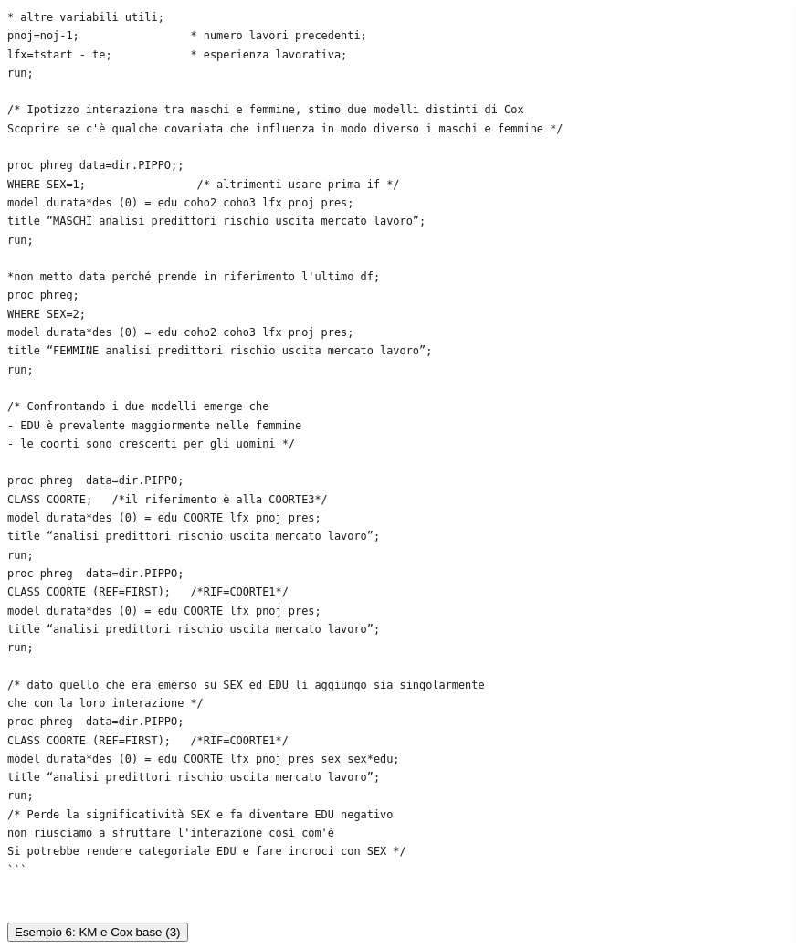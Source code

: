 	* altre variabili utili;
	pnoj=noj-1;                 * numero lavori precedenti;
	lfx=tstart - te;            * esperienza lavorativa;
	run;

	/* Ipotizzo interazione tra maschi e femmine, stimo due modelli distinti di Cox
	Scoprire se c'è qualche covariata che influenza in modo diverso i maschi e femmine */

	proc phreg data=dir.PIPPO;;
	WHERE SEX=1;                 /* altrimenti usare prima if */     
	model durata*des (0) = edu coho2 coho3 lfx pnoj pres;
	title “MASCHI analisi predittori rischio uscita mercato lavoro”;
	run;

	*non metto data perché prende in riferimento l'ultimo df;
	proc phreg;
	WHERE SEX=2;
	model durata*des (0) = edu coho2 coho3 lfx pnoj pres;
	title “FEMMINE analisi predittori rischio uscita mercato lavoro”;
	run;
	
	/* Confrontando i due modelli emerge che 
	- EDU è prevalente maggiormente nelle femmine
	- le coorti sono crescenti per gli uomini */

	proc phreg  data=dir.PIPPO;
	CLASS COORTE;   /*il riferimento è alla COORTE3*/
	model durata*des (0) = edu COORTE lfx pnoj pres;
	title “analisi predittori rischio uscita mercato lavoro”;
	run;
	proc phreg  data=dir.PIPPO;
	CLASS COORTE (REF=FIRST);   /*RIF=COORTE1*/
	model durata*des (0) = edu COORTE lfx pnoj pres;
	title “analisi predittori rischio uscita mercato lavoro”;
	run;

	/* dato quello che era emerso su SEX ed EDU li aggiungo sia singolarmente
	che con la loro interazione */
	proc phreg  data=dir.PIPPO;
	CLASS COORTE (REF=FIRST);   /*RIF=COORTE1*/
	model durata*des (0) = edu COORTE lfx pnoj pres sex sex*edu;
	title “analisi predittori rischio uscita mercato lavoro”;
	run;
	/* Perde la significatività SEX e fa diventare EDU negativo
	non riusciamo a sfruttare l'interazione così com'è
	Si potrebbe rendere categoriale EDU e fare incroci con SEX */
	```
</div>
<embed src="/assets/images/Statistics/EHA_005.pdf#toolbar=0&navpanes=0&scrollbar=0&statusbar=0" type="application/pdf">

&nbsp;
&nbsp;

<button class="collapsible" id="es006">Esempio 6: KM e Cox base (3)</button>
<div class="content" id="es006data" markdown="1">
